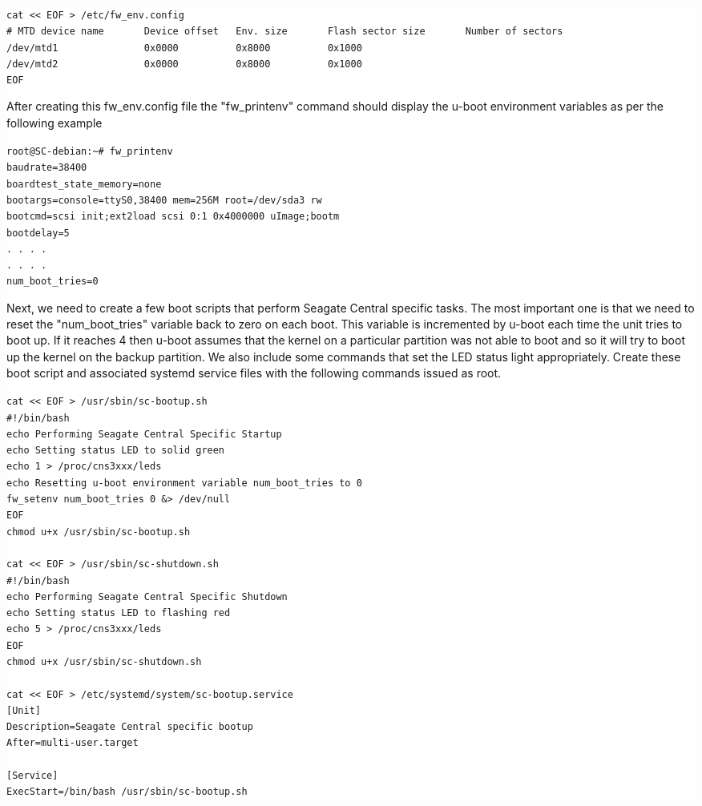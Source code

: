    cat << EOF > /etc/fw_env.config 
    # MTD device name       Device offset   Env. size       Flash sector size       Number of sectors
    /dev/mtd1               0x0000          0x8000          0x1000
    /dev/mtd2               0x0000          0x8000          0x1000
    EOF

After creating this fw_env.config file the "fw_printenv" command should display
the u-boot environment variables as per the following example

    root@SC-debian:~# fw_printenv
    baudrate=38400
    boardtest_state_memory=none
    bootargs=console=ttyS0,38400 mem=256M root=/dev/sda3 rw
    bootcmd=scsi init;ext2load scsi 0:1 0x4000000 uImage;bootm
    bootdelay=5
    . . . .
    . . . .
    num_boot_tries=0
    
Next, we need to create a few boot scripts that perform Seagate Central specific
tasks. The most important one is that we need to reset the "num_boot_tries" variable
back to zero on each boot. This variable is incremented by u-boot each time the 
unit tries to boot up. If it reaches 4 then u-boot assumes that the kernel on
a particular partition was not able to boot and so it will try to boot up the
kernel on the backup partition. We also include some commands that set the LED status
light appropriately. Create these boot script and associated systemd service
files with the following commands issued as root.

    cat << EOF > /usr/sbin/sc-bootup.sh
    #!/bin/bash
    echo Performing Seagate Central Specific Startup
    echo Setting status LED to solid green
    echo 1 > /proc/cns3xxx/leds
    echo Resetting u-boot environment variable num_boot_tries to 0
    fw_setenv num_boot_tries 0 &> /dev/null
    EOF
    chmod u+x /usr/sbin/sc-bootup.sh
    
    cat << EOF > /usr/sbin/sc-shutdown.sh
    #!/bin/bash
    echo Performing Seagate Central Specific Shutdown
    echo Setting status LED to flashing red
    echo 5 > /proc/cns3xxx/leds
    EOF
    chmod u+x /usr/sbin/sc-shutdown.sh
    
    cat << EOF > /etc/systemd/system/sc-bootup.service
    [Unit]
    Description=Seagate Central specific bootup
    After=multi-user.target

    [Service]
    ExecStart=/bin/bash /usr/sbin/sc-bootup.sh
    
